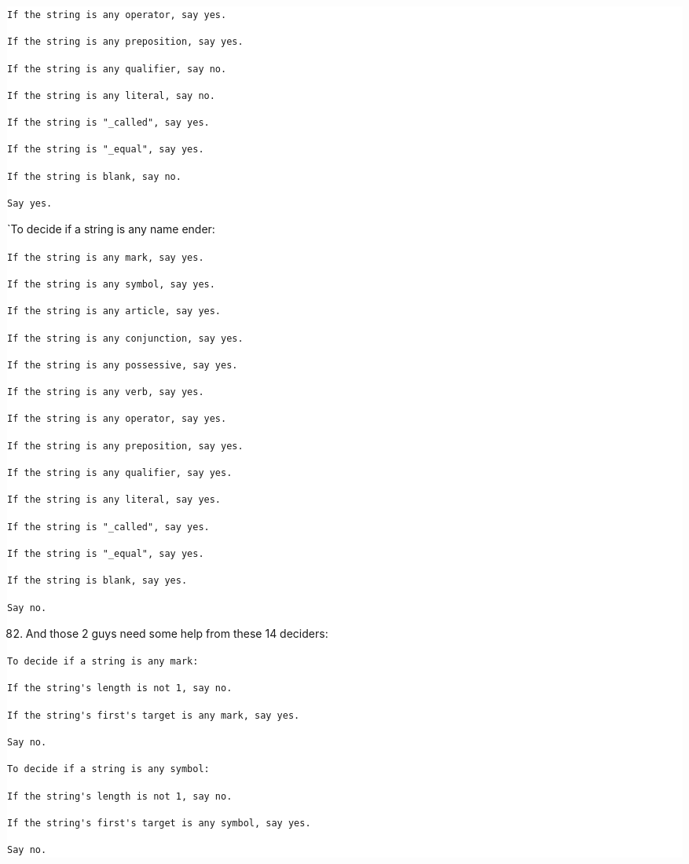 `If the string is any operator, say yes.`

`If the string is any preposition, say yes.`

`If the string is any qualifier, say no.`

`If the string is any literal, say no.`

`If the string is "_called", say yes.`

`If the string is "_equal", say yes.`

`If the string is blank, say no.`

`Say yes.`


`To decide if a string is any name ender:

`If the string is any mark, say yes.`

`If the string is any symbol, say yes.`

`If the string is any article, say yes.`

`If the string is any conjunction, say yes.`

`If the string is any possessive, say yes.`

`If the string is any verb, say yes.`

`If the string is any operator, say yes.`

`If the string is any preposition, say yes.`

`If the string is any qualifier, say yes.`

`If the string is any literal, say yes.`

`If the string is "_called", say yes.`

`If the string is "_equal", say yes.`

`If the string is blank, say yes.`

`Say no.`


82. And those 2 guys need some help from these 14 deciders:


`To decide if a string is any mark:`

`If the string's length is not 1, say no.`

`If the string's first's target is any mark, say yes.`

`Say no.`


`To decide if a string is any symbol:`

`If the string's length is not 1, say no.`

`If the string's first's target is any symbol, say yes.`

`Say no.`
